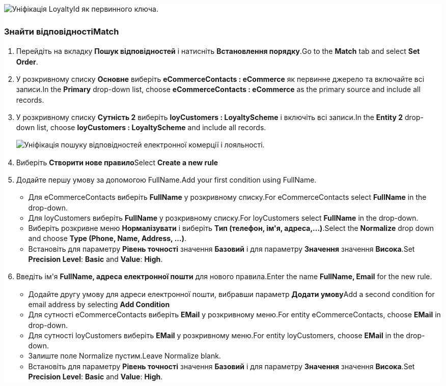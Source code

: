    ![Уніфікація LoyaltyId як первинного ключа.](media/unify-loyaltyid.png)

### <a name="match"></a><span data-ttu-id="6c6a5-155">Знайти відповідності</span><span class="sxs-lookup"><span data-stu-id="6c6a5-155">Match</span></span>

1. <span data-ttu-id="6c6a5-156">Перейдіть на вкладку **Пошук відповідностей** і натисніть **Встановлення порядку**.</span><span class="sxs-lookup"><span data-stu-id="6c6a5-156">Go to the **Match** tab and select **Set Order**.</span></span>

2. <span data-ttu-id="6c6a5-157">У розкривному списку **Основне** виберіть **eCommerceContacts : eCommerce** як первинне джерело та включайте всі записи.</span><span class="sxs-lookup"><span data-stu-id="6c6a5-157">In the **Primary** drop-down list, choose **eCommerceContacts : eCommerce** as the primary source and include all records.</span></span>

3. <span data-ttu-id="6c6a5-158">У розкривному списку **Сутність 2** виберіть **loyCustomers : LoyaltyScheme** і включіть всі записи.</span><span class="sxs-lookup"><span data-stu-id="6c6a5-158">In the **Entity 2** drop-down list, choose **loyCustomers : LoyaltyScheme** and include all records.</span></span>

   ![Уніфікація пошуку відповідностей електронної комерції і лояльності.](media/unify-match-order.png)

4. <span data-ttu-id="6c6a5-160">Виберіть **Створити нове правило**</span><span class="sxs-lookup"><span data-stu-id="6c6a5-160">Select **Create a new rule**</span></span>

5. <span data-ttu-id="6c6a5-161">Додайте першу умову за допомогою FullName.</span><span class="sxs-lookup"><span data-stu-id="6c6a5-161">Add your first condition using FullName.</span></span>

   - <span data-ttu-id="6c6a5-162">Для eCommerceContacts виберіть **FullName** у розкривному списку.</span><span class="sxs-lookup"><span data-stu-id="6c6a5-162">For eCommerceContacts select **FullName** in the drop-down.</span></span>
   - <span data-ttu-id="6c6a5-163">Для loyCustomers виберіть **FullName** у розкривному списку.</span><span class="sxs-lookup"><span data-stu-id="6c6a5-163">For loyCustomers select **FullName** in the drop-down.</span></span>
   - <span data-ttu-id="6c6a5-164">Виберіть розкривне меню **Нормалізувати** і виберіть **Тип (телефон, ім'я, адреса,...)**.</span><span class="sxs-lookup"><span data-stu-id="6c6a5-164">Select the **Normalize** drop down and choose **Type (Phone, Name, Address, ...)**.</span></span>
   - <span data-ttu-id="6c6a5-165">Встановіть для параметру **Рівень точності** значення **Базовий** і для параметру **Значення** значення **Висока**.</span><span class="sxs-lookup"><span data-stu-id="6c6a5-165">Set **Precision Level**: **Basic** and **Value**: **High**.</span></span>

6. <span data-ttu-id="6c6a5-166">Введіть ім'я **FullName, адреса електронної пошти** для нового правила.</span><span class="sxs-lookup"><span data-stu-id="6c6a5-166">Enter the name **FullName, Email** for the new rule.</span></span>

   - <span data-ttu-id="6c6a5-167">Додайте другу умову для адреси електронної пошти, вибравши параметр **Додати умову**</span><span class="sxs-lookup"><span data-stu-id="6c6a5-167">Add a second condition for email address by selecting **Add Condition**</span></span>
   - <span data-ttu-id="6c6a5-168">Для сутності eCommerceContacts виберіть **EMail** у розкривному меню.</span><span class="sxs-lookup"><span data-stu-id="6c6a5-168">For entity eCommerceContacts, choose **EMail** in drop-down.</span></span>
   - <span data-ttu-id="6c6a5-169">Для сутності loyCustomers виберіть **EMail** у розкривному меню.</span><span class="sxs-lookup"><span data-stu-id="6c6a5-169">For entity loyCustomers, choose **EMail** in the drop-down.</span></span>
   - <span data-ttu-id="6c6a5-170">Залиште поле Normalize пустим.</span><span class="sxs-lookup"><span data-stu-id="6c6a5-170">Leave Normalize blank.</span></span>
   - <span data-ttu-id="6c6a5-171">Встановіть для параметру **Рівень точності** значення **Базовий** і для параметру **Значення** значення **Висока**.</span><span class="sxs-lookup"><span data-stu-id="6c6a5-171">Set **Precision Level**: **Basic** and **Value**: **High**.</span></span>
